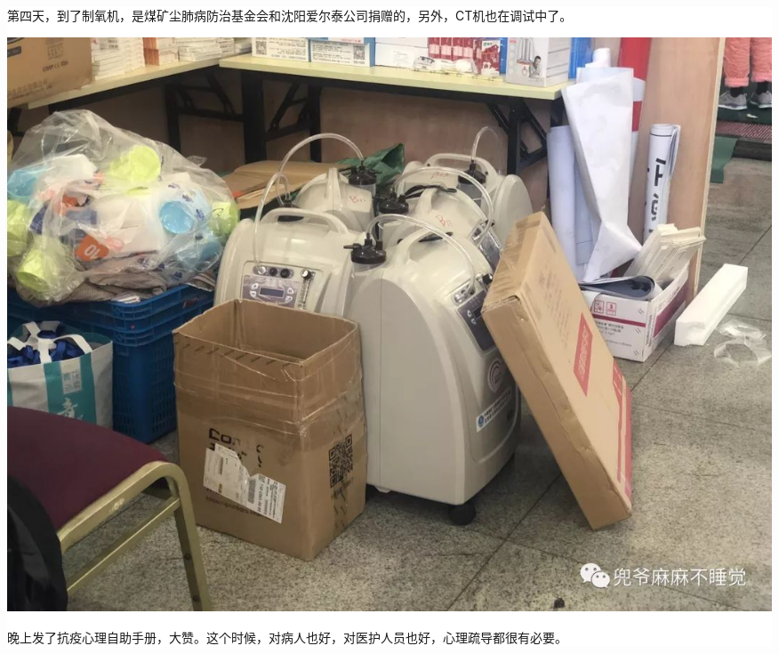 第四天，到了制氧机，是煤矿尘肺病防治基金会和沈阳爱尔泰公司捐赠的，另外，CT机也在调试中了。

![](/images/post/3a63b0ffa32c73fdf713ba10c2bb45ea.jpg)

晚上发了抗疫心理自助手册，大赞。这个时候，对病人也好，对医护人员也好，心理疏导都很有必要。
